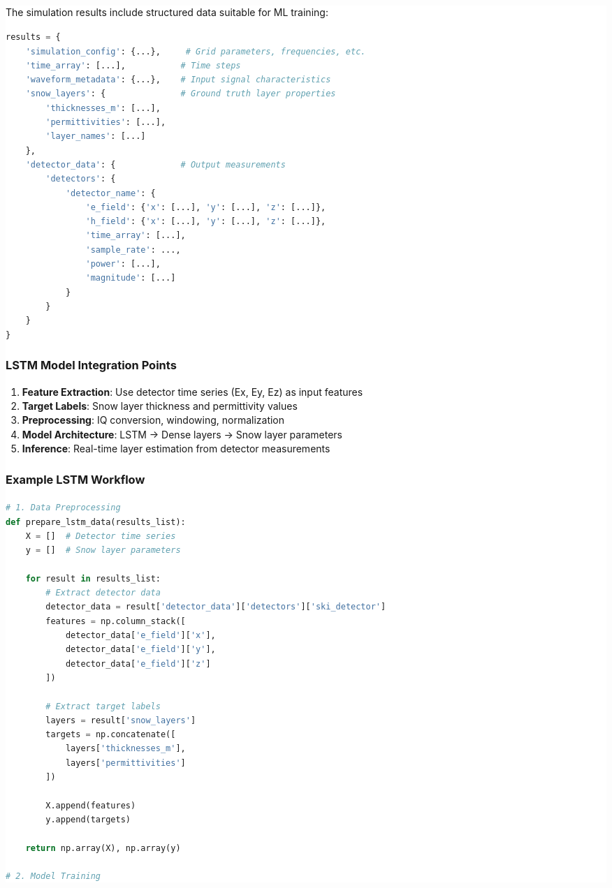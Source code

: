The simulation results include structured data suitable for ML training:

```python
results = {
    'simulation_config': {...},     # Grid parameters, frequencies, etc.
    'time_array': [...],           # Time steps
    'waveform_metadata': {...},    # Input signal characteristics
    'snow_layers': {               # Ground truth layer properties
        'thicknesses_m': [...],
        'permittivities': [...],
        'layer_names': [...]
    },
    'detector_data': {             # Output measurements
        'detectors': {
            'detector_name': {
                'e_field': {'x': [...], 'y': [...], 'z': [...]},
                'h_field': {'x': [...], 'y': [...], 'z': [...]},
                'time_array': [...],
                'sample_rate': ...,
                'power': [...],
                'magnitude': [...]
            }
        }
    }
}
```

### LSTM Model Integration Points

1. **Feature Extraction**: Use detector time series (Ex, Ey, Ez) as input features
2. **Target Labels**: Snow layer thickness and permittivity values
3. **Preprocessing**: IQ conversion, windowing, normalization
4. **Model Architecture**: LSTM → Dense layers → Snow layer parameters
5. **Inference**: Real-time layer estimation from detector measurements

### Example LSTM Workflow

```python
# 1. Data Preprocessing
def prepare_lstm_data(results_list):
    X = []  # Detector time series
    y = []  # Snow layer parameters
    
    for result in results_list:
        # Extract detector data
        detector_data = result['detector_data']['detectors']['ski_detector']
        features = np.column_stack([
            detector_data['e_field']['x'],
            detector_data['e_field']['y'], 
            detector_data['e_field']['z']
        ])
        
        # Extract target labels
        layers = result['snow_layers']
        targets = np.concatenate([
            layers['thicknesses_m'],
            layers['permittivities']
        ])
        
        X.append(features)
        y.append(targets)
    
    return np.array(X), np.array(y)

# 2. Model Training
```